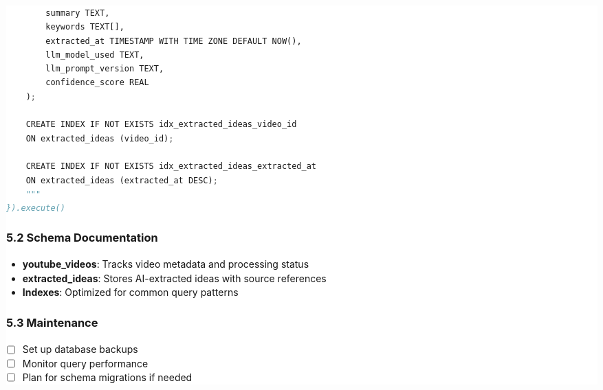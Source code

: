   ```python
          summary TEXT,
          keywords TEXT[],
          extracted_at TIMESTAMP WITH TIME ZONE DEFAULT NOW(),
          llm_model_used TEXT,
          llm_prompt_version TEXT,
          confidence_score REAL
      );
      
      CREATE INDEX IF NOT EXISTS idx_extracted_ideas_video_id 
      ON extracted_ideas (video_id);
      
      CREATE INDEX IF NOT EXISTS idx_extracted_ideas_extracted_at 
      ON extracted_ideas (extracted_at DESC);
      """
  }).execute()
  ```

### 5.2 Schema Documentation
- **youtube_videos**: Tracks video metadata and processing status
- **extracted_ideas**: Stores AI-extracted ideas with source references
- **Indexes**: Optimized for common query patterns

### 5.3 Maintenance
- [ ] Set up database backups
- [ ] Monitor query performance
- [ ] Plan for schema migrations if needed
